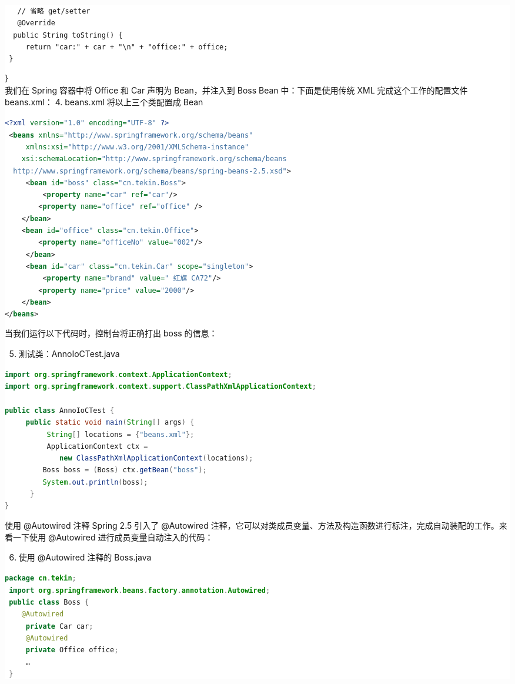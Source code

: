        // 省略 get/setter    
       @Override    
      public String toString() {    
         return "car:" + car + "\n" + "office:" + office;    
     }    
  }   
我们在 Spring 容器中将 Office 和 Car 声明为 Bean，并注入到 Boss Bean 中：下面是使用传统 XML 完成这个工作的配置文件 beans.xml：
4. beans.xml 将以上三个类配置成 Bean
```xml
<?xml version="1.0" encoding="UTF-8" ?>    
 <beans xmlns="http://www.springframework.org/schema/beans"    
     xmlns:xsi="http://www.w3.org/2001/XMLSchema-instance"    
    xsi:schemaLocation="http://www.springframework.org/schema/beans     
  http://www.springframework.org/schema/beans/spring-beans-2.5.xsd">    
     <bean id="boss" class="cn.tekin.Boss">    
         <property name="car" ref="car"/>    
        <property name="office" ref="office" />    
    </bean>    
    <bean id="office" class="cn.tekin.Office">    
        <property name="officeNo" value="002"/>    
     </bean>    
     <bean id="car" class="cn.tekin.Car" scope="singleton">    
         <property name="brand" value=" 红旗 CA72"/>    
        <property name="price" value="2000"/>    
    </bean>    
</beans>    
```
 
 当我们运行以下代码时，控制台将正确打出 boss 的信息：  

5. 测试类：AnnoIoCTest.java  
```java
import org.springframework.context.ApplicationContext;    
import org.springframework.context.support.ClassPathXmlApplicationContext;

public class AnnoIoCTest {    
     public static void main(String[] args) {    
          String[] locations = {"beans.xml"};    
          ApplicationContext ctx =     
             new ClassPathXmlApplicationContext(locations);    
         Boss boss = (Boss) ctx.getBean("boss");    
         System.out.println(boss);    
      }    
}

```  
  
使用 @Autowired 注释 
Spring 2.5 引入了 @Autowired 注释，它可以对类成员变量、方法及构造函数进行标注，完成自动装配的工作。来看一下使用 @Autowired 进行成员变量自动注入的代码：

6. 使用 @Autowired 注释的 Boss.java   
```java
package cn.tekin;    
 import org.springframework.beans.factory.annotation.Autowired;    
 public class Boss {    
    @Autowired    
     private Car car;    
     @Autowired    
     private Office office;    
     …    
 }    
``` 
 